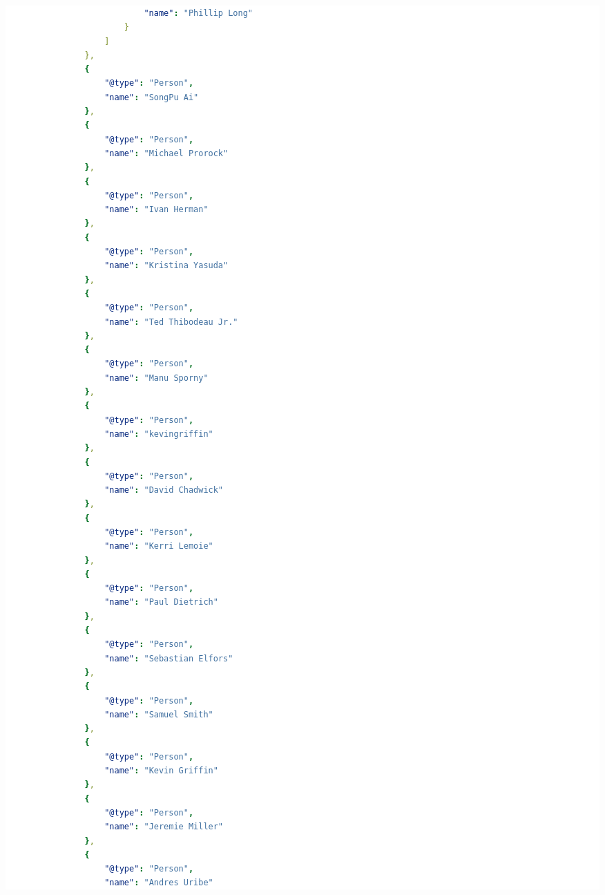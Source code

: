 ```yaml
                            "name": "Phillip Long"
                        }
                    ]
                },
                {
                    "@type": "Person",
                    "name": "SongPu Ai"
                },
                {
                    "@type": "Person",
                    "name": "Michael Prorock"
                },
                {
                    "@type": "Person",
                    "name": "Ivan Herman"
                },
                {
                    "@type": "Person",
                    "name": "Kristina Yasuda"
                },
                {
                    "@type": "Person",
                    "name": "Ted Thibodeau Jr."
                },
                {
                    "@type": "Person",
                    "name": "Manu Sporny"
                },
                {
                    "@type": "Person",
                    "name": "kevingriffin"
                },
                {
                    "@type": "Person",
                    "name": "David Chadwick"
                },
                {
                    "@type": "Person",
                    "name": "Kerri Lemoie"
                },
                {
                    "@type": "Person",
                    "name": "Paul Dietrich"
                },
                {
                    "@type": "Person",
                    "name": "Sebastian Elfors"
                },
                {
                    "@type": "Person",
                    "name": "Samuel Smith"
                },
                {
                    "@type": "Person",
                    "name": "Kevin Griffin"
                },
                {
                    "@type": "Person",
                    "name": "Jeremie Miller"
                },
                {
                    "@type": "Person",
                    "name": "Andres Uribe"
```
